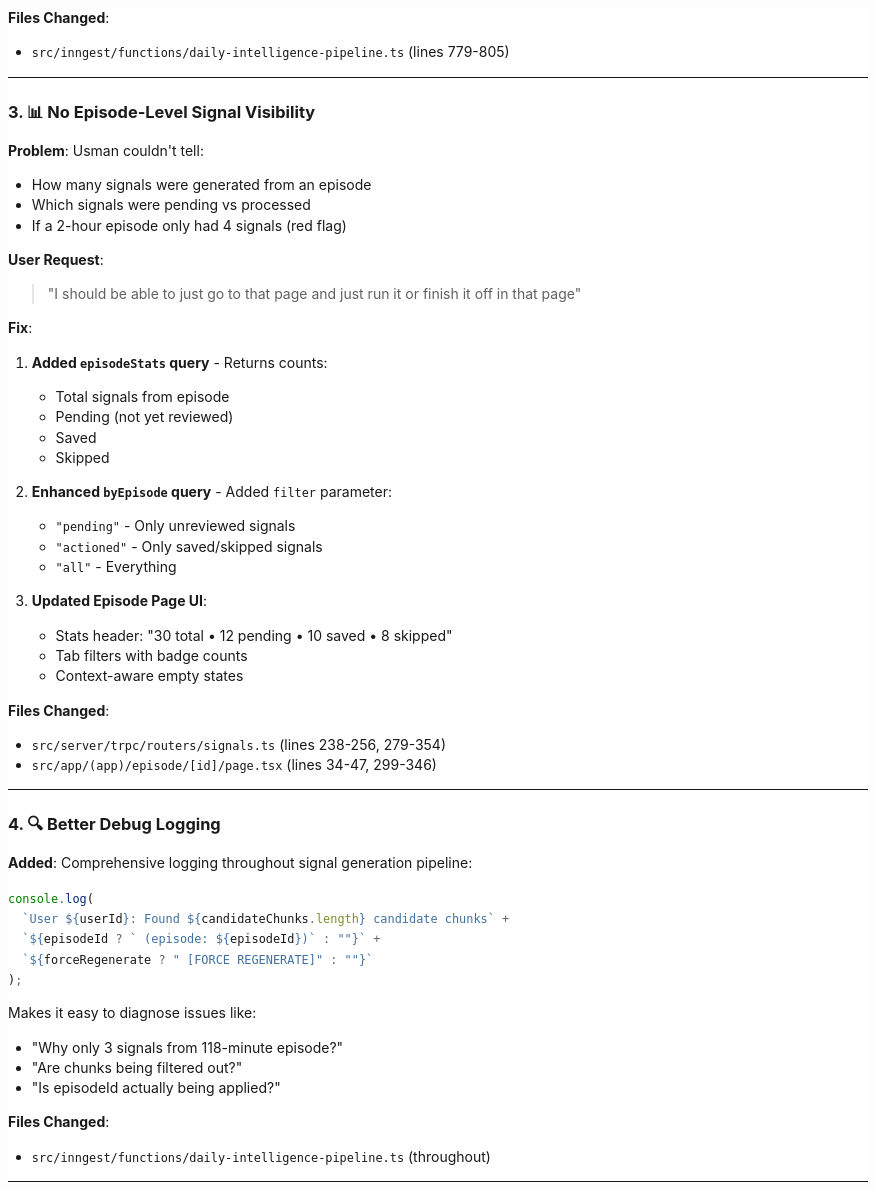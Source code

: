 **Files Changed**:
- `src/inngest/functions/daily-intelligence-pipeline.ts` (lines 779-805)

---

### 3. 📊 **No Episode-Level Signal Visibility**
**Problem**: Usman couldn't tell:
- How many signals were generated from an episode
- Which signals were pending vs processed
- If a 2-hour episode only had 4 signals (red flag)

**User Request**: 
> "I should be able to just go to that page and just run it or finish it off in that page"

**Fix**:
1. **Added `episodeStats` query** - Returns counts:
   - Total signals from episode
   - Pending (not yet reviewed)
   - Saved
   - Skipped

2. **Enhanced `byEpisode` query** - Added `filter` parameter:
   - `"pending"` - Only unreviewed signals
   - `"actioned"` - Only saved/skipped signals  
   - `"all"` - Everything

3. **Updated Episode Page UI**:
   - Stats header: "30 total • 12 pending • 10 saved • 8 skipped"
   - Tab filters with badge counts
   - Context-aware empty states

**Files Changed**:
- `src/server/trpc/routers/signals.ts` (lines 238-256, 279-354)
- `src/app/(app)/episode/[id]/page.tsx` (lines 34-47, 299-346)

---

### 4. 🔍 **Better Debug Logging**
**Added**: Comprehensive logging throughout signal generation pipeline:
```typescript
console.log(
  `User ${userId}: Found ${candidateChunks.length} candidate chunks` +
  `${episodeId ? ` (episode: ${episodeId})` : ""}` +
  `${forceRegenerate ? " [FORCE REGENERATE]" : ""}`
);
```

Makes it easy to diagnose issues like:
- "Why only 3 signals from 118-minute episode?"
- "Are chunks being filtered out?"
- "Is episodeId actually being applied?"

**Files Changed**:
- `src/inngest/functions/daily-intelligence-pipeline.ts` (throughout)

---